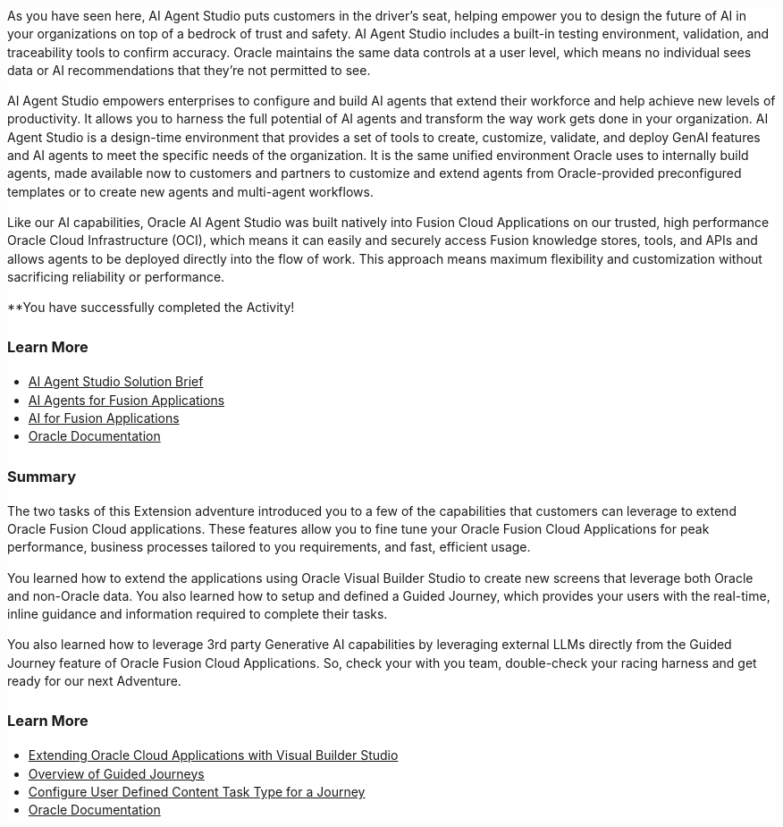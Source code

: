 As you have seen here, AI Agent Studio puts customers in the driver’s seat, helping empower you to design the future of AI in your organizations on top of a bedrock of trust and safety. AI Agent Studio includes a built-in testing environment, validation, and traceability tools to confirm accuracy. Oracle maintains the same data controls at a user level, which means no individual sees data or AI recommendations that they’re not permitted to see.

AI Agent Studio empowers enterprises to configure and build AI agents that extend their workforce and help achieve new levels of productivity. It allows you to harness the full potential of AI agents and transform the way work gets done in your organization.
AI Agent Studio is a design-time environment that provides a set of tools to create, customize, validate, and deploy GenAI features and AI agents to meet the specific needs of the organization. It is the same unified environment Oracle uses to internally build agents, made available now to customers and partners to customize and extend agents from Oracle-provided preconfigured templates or to create new agents and multi-agent workflows.

Like our AI capabilities, Oracle AI Agent Studio was built natively into Fusion Cloud Applications on our trusted, high performance Oracle Cloud Infrastructure (OCI), which means it can easily and securely access Fusion knowledge stores, tools, and APIs and allows agents to be deployed directly into the flow of work. This approach means maximum flexibility and customization without sacrificing reliability or performance.

**You have successfully completed the Activity!


### Learn More

* [AI Agent Studio Solution Brief](https://www.oracle.com/a/ocom/docs/applications/fusion-apps-ai-agent-studio-solution-brochure.pdf)
* [AI Agents for Fusion Applications](https://www.oracle.com/applications/fusion-ai/ai-agents/)
* [AI for Fusion Applications](https://www.oracle.com/applications/fusion-ai/)
* [Oracle Documentation](http://docs.oracle.com)


### Summary

The two tasks of this Extension adventure introduced you to a few of the capabilities that customers can leverage to extend Oracle Fusion Cloud applications.  These features allow you to fine tune your Oracle Fusion Cloud Applications for peak performance, business processes tailored to you requirements, and fast, efficient usage.

You learned how to extend the applications using Oracle Visual Builder Studio to create new screens that leverage both Oracle and non-Oracle data. You also learned how to setup and defined a Guided Journey, which provides your users with the real-time, inline guidance and information required to complete their tasks.

You also learned how to leverage 3rd party Generative AI capabilities by leveraging external LLMs directly from the Guided Journey feature of Oracle Fusion Cloud Applications.
So, check your with you team, double-check your racing harness and get ready for our next Adventure.

### Learn More

- [Extending Oracle Cloud Applications with Visual Builder Studio](https://docs.oracle.com/en/cloud/paas/visual-builder/visualbuilder-building-appui)
- [Overview of Guided Journeys](https://docs.oracle.com/en/cloud/saas/human-resources/24c/faijh/overview-of-guided-journeys.html)
- [Configure User Defined Content Task Type for a Journey](https://docs.oracle.com/en/cloud/saas/human-resources/24c/faijh/configure-user-defined-content-task-type-for-a-journey.html)
- [Oracle Documentation](http://docs.oracle.com)
